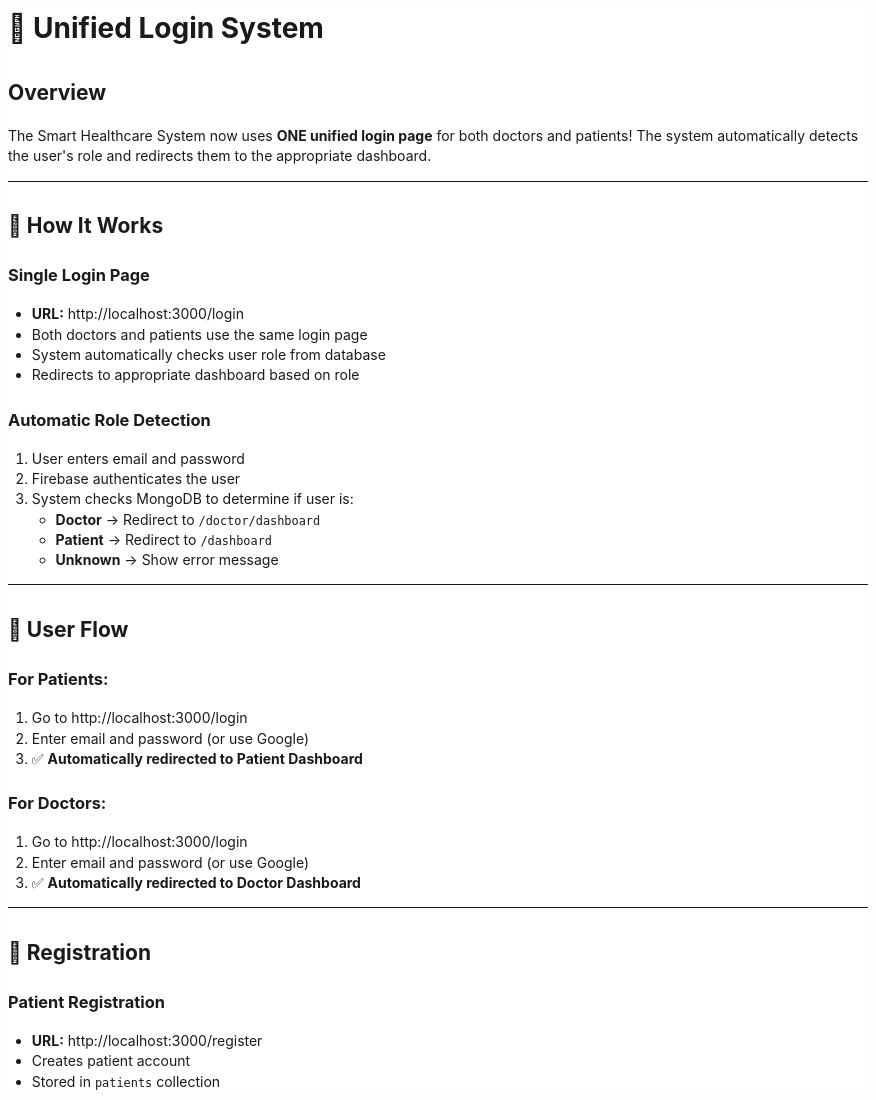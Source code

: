 # 🔐 Unified Login System

## Overview
The Smart Healthcare System now uses **ONE unified login page** for both doctors and patients! The system automatically detects the user's role and redirects them to the appropriate dashboard.

---

## 🎯 How It Works

### **Single Login Page**
- **URL:** http://localhost:3000/login
- Both doctors and patients use the same login page
- System automatically checks user role from database
- Redirects to appropriate dashboard based on role

### **Automatic Role Detection**
1. User enters email and password
2. Firebase authenticates the user
3. System checks MongoDB to determine if user is:
   - **Doctor** → Redirect to `/doctor/dashboard`
   - **Patient** → Redirect to `/dashboard`
   - **Unknown** → Show error message

---

## 🚀 User Flow

### **For Patients:**
1. Go to http://localhost:3000/login
2. Enter email and password (or use Google)
3. ✅ **Automatically redirected to Patient Dashboard**

### **For Doctors:**
1. Go to http://localhost:3000/login
2. Enter email and password (or use Google)
3. ✅ **Automatically redirected to Doctor Dashboard**

---

## 📝 Registration

### **Patient Registration**
- **URL:** http://localhost:3000/register
- Creates patient account
- Stored in `patients` collection
